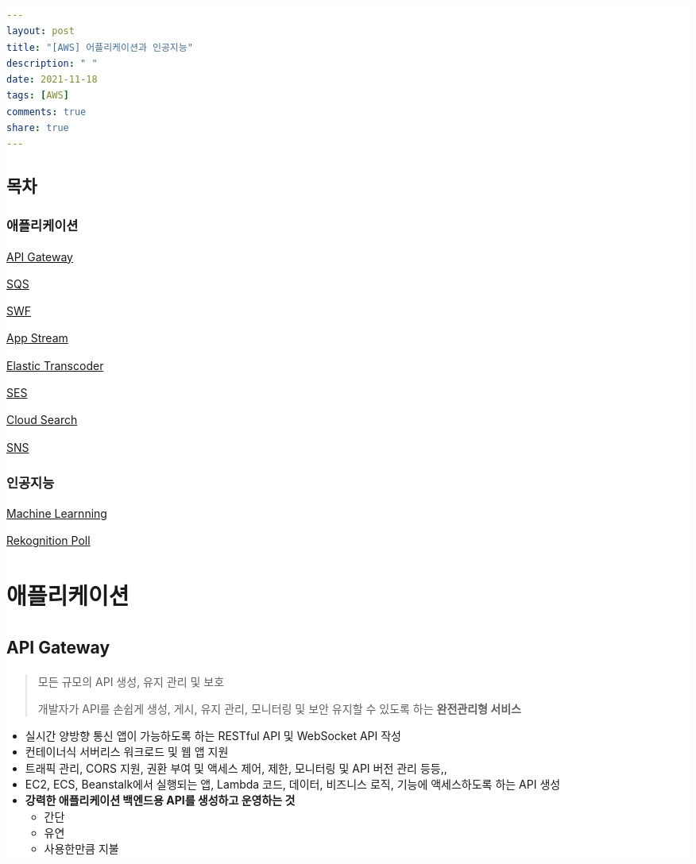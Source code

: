```yaml
---
layout: post
title: "[AWS] 어플리케이션과 인공지능"
description: " "
date: 2021-11-18
tags: [AWS]
comments: true
share: true
---
```



## 목차

### 애플리케이션

[API Gateway](#API-Gateway)

[SQS](#SQS)

[SWF](#SWF)

[App Stream](#App-Stream)

[Elastic Transcoder](#Elastic-Transcoder)

[SES](#SES)

[Cloud Search](#Cloud-Search)

[SNS](#SNS)

### 인공지능

[Machine Learnning](#Machine-Learnning)

[Rekognition Poll](#Rekognition-Poll)



# 애플리케이션

## API Gateway

> 모든 규모의 API 생성, 유지 관리 및 보호
>
> 개발자가 API를 손쉽게 생성, 게시, 유지 관리, 모니터링 및 보안 유지할 수 있도록 하는 **완전관리형 서비스**

- 실시간 양방향 통신 앱이 가능하도록 하는 RESTful API 및 WebSocket API 작성
- 컨테이너식 서버리스 워크로드 및 웹 앱 지원
- 트래픽 관리, CORS 지원, 권환 부여 및 액세스 제어, 제한, 모니터링 및 API 버전 관리 등등,,
- EC2, ECS, Beanstalk에서 실행되는 앱, Lambda 코드, 데이터, 비즈니스 로직, 기능에 액세스하도록 하는 API 생성
- **강력한 애플리케이션 백엔드용 API를 생성하고 운영하는 것**
  - 간단
  - 유연
  - 사용한만큼 지불
